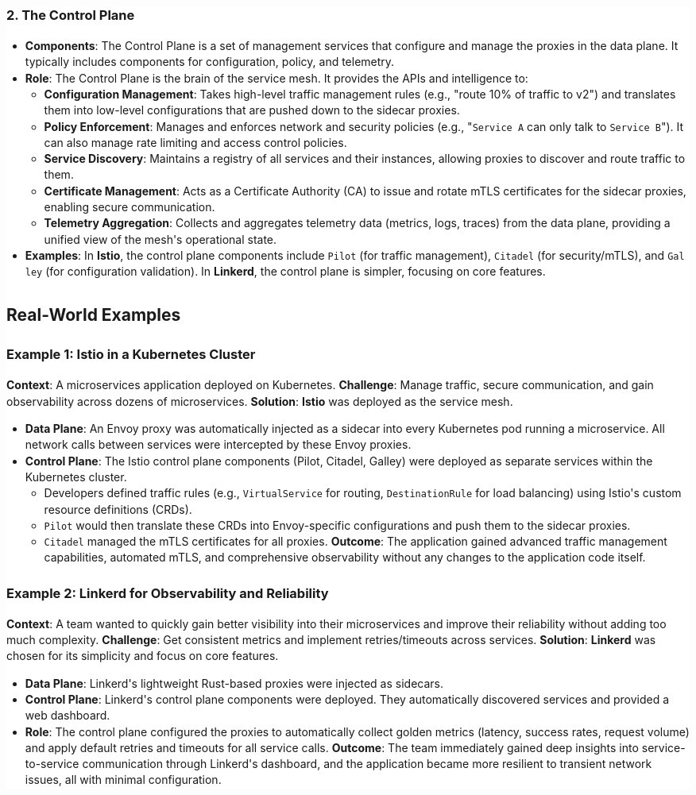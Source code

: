 ### 2. **The Control Plane**

-   **Components**: The Control Plane is a set of management services that configure and manage the proxies in the data plane. It typically includes components for configuration, policy, and telemetry.
-   **Role**: The Control Plane is the brain of the service mesh. It provides the APIs and intelligence to:
    -   **Configuration Management**: Takes high-level traffic management rules (e.g., "route 10% of traffic to v2") and translates them into low-level configurations that are pushed down to the sidecar proxies.
    -   **Policy Enforcement**: Manages and enforces network and security policies (e.g., "`Service A` can only talk to `Service B`"). It can also manage rate limiting and access control policies.
    -   **Service Discovery**: Maintains a registry of all services and their instances, allowing proxies to discover and route traffic to them.
    -   **Certificate Management**: Acts as a Certificate Authority (CA) to issue and rotate mTLS certificates for the sidecar proxies, enabling secure communication.
    -   **Telemetry Aggregation**: Collects and aggregates telemetry data (metrics, logs, traces) from the data plane, providing a unified view of the mesh's operational state.
-   **Examples**: In **Istio**, the control plane components include `Pilot` (for traffic management), `Citadel` (for security/mTLS), and `Galley` (for configuration validation). In **Linkerd**, the control plane is simpler, focusing on core features.

## Real-World Examples

### Example 1: Istio in a Kubernetes Cluster
**Context**: A microservices application deployed on Kubernetes.
**Challenge**: Manage traffic, secure communication, and gain observability across dozens of microservices.
**Solution**: **Istio** was deployed as the service mesh.
-   **Data Plane**: An Envoy proxy was automatically injected as a sidecar into every Kubernetes pod running a microservice. All network calls between services were intercepted by these Envoy proxies.
-   **Control Plane**: The Istio control plane components (Pilot, Citadel, Galley) were deployed as separate services within the Kubernetes cluster. 
    -   Developers defined traffic rules (e.g., `VirtualService` for routing, `DestinationRule` for load balancing) using Istio's custom resource definitions (CRDs).
    -   `Pilot` would then translate these CRDs into Envoy-specific configurations and push them to the sidecar proxies.
    -   `Citadel` managed the mTLS certificates for all proxies.
**Outcome**: The application gained advanced traffic management capabilities, automated mTLS, and comprehensive observability without any changes to the application code itself.

### Example 2: Linkerd for Observability and Reliability
**Context**: A team wanted to quickly gain better visibility into their microservices and improve their reliability without adding too much complexity.
**Challenge**: Get consistent metrics and implement retries/timeouts across services.
**Solution**: **Linkerd** was chosen for its simplicity and focus on core features.
-   **Data Plane**: Linkerd's lightweight Rust-based proxies were injected as sidecars.
-   **Control Plane**: Linkerd's control plane components were deployed. They automatically discovered services and provided a web dashboard.
-   **Role**: The control plane configured the proxies to automatically collect golden metrics (latency, success rates, request volume) and apply default retries and timeouts for all service calls.
**Outcome**: The team immediately gained deep insights into service-to-service communication through Linkerd's dashboard, and the application became more resilient to transient network issues, all with minimal configuration.
